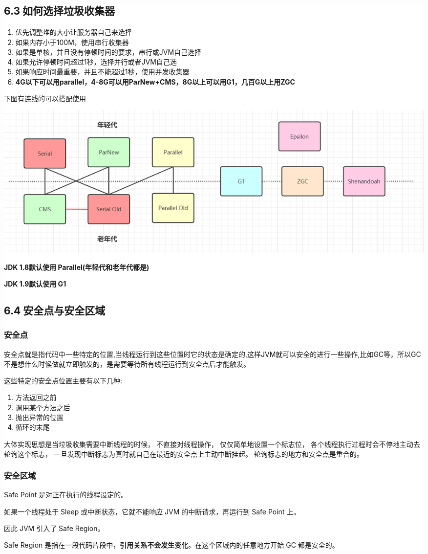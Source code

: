 

## 6.3 如何选择垃圾收集器

1. 优先调整堆的大小让服务器自己来选择
2. 如果内存小于100M，使用串行收集器
3. 如果是单核，并且没有停顿时间的要求，串行或JVM自己选择
4. 如果允许停顿时间超过1秒，选择并行或者JVM自己选
5. 如果响应时间最重要，并且不能超过1秒，使用并发收集器
6. **4G以下可以用parallel，4-8G可以用ParNew+CMS，8G以上可以用G1，几百G以上用ZGC**

下图有连线的可以搭配使用

![gc-zgc-relations](../source/images/ch-01/gc-zgc-relations.png)

**JDK 1.8默认使用 Parallel(年轻代和老年代都是)**

**JDK 1.9默认使用 G1**	



## 6.4 安全点与安全区域

### 安全点

安全点就是指代码中一些特定的位置,当线程运行到这些位置时它的状态是确定的,这样JVM就可以安全的进行一些操作,比如GC等，所以GC不是想什么时候做就立即触发的，是需要等待所有线程运行到安全点后才能触发。

这些特定的安全点位置主要有以下几种:

1. 方法返回之前
2. 调用某个方法之后
3. 抛出异常的位置
4. 循环的末尾

大体实现思想是当垃圾收集需要中断线程的时候， 不直接对线程操作， 仅仅简单地设置一个标志位， 各个线程执行过程时会不停地主动去轮询这个标志， 一旦发现中断标志为真时就自己在最近的安全点上主动中断挂起。 轮询标志的地方和安全点是重合的。

### 安全区域

Safe Point 是对正在执行的线程设定的。

如果一个线程处于 Sleep 或中断状态，它就不能响应 JVM 的中断请求，再运行到 Safe Point 上。

因此 JVM 引入了 Safe Region。

Safe Region 是指在一段代码片段中，**引用关系不会发生变化**。在这个区域内的任意地方开始 GC 都是安全的。